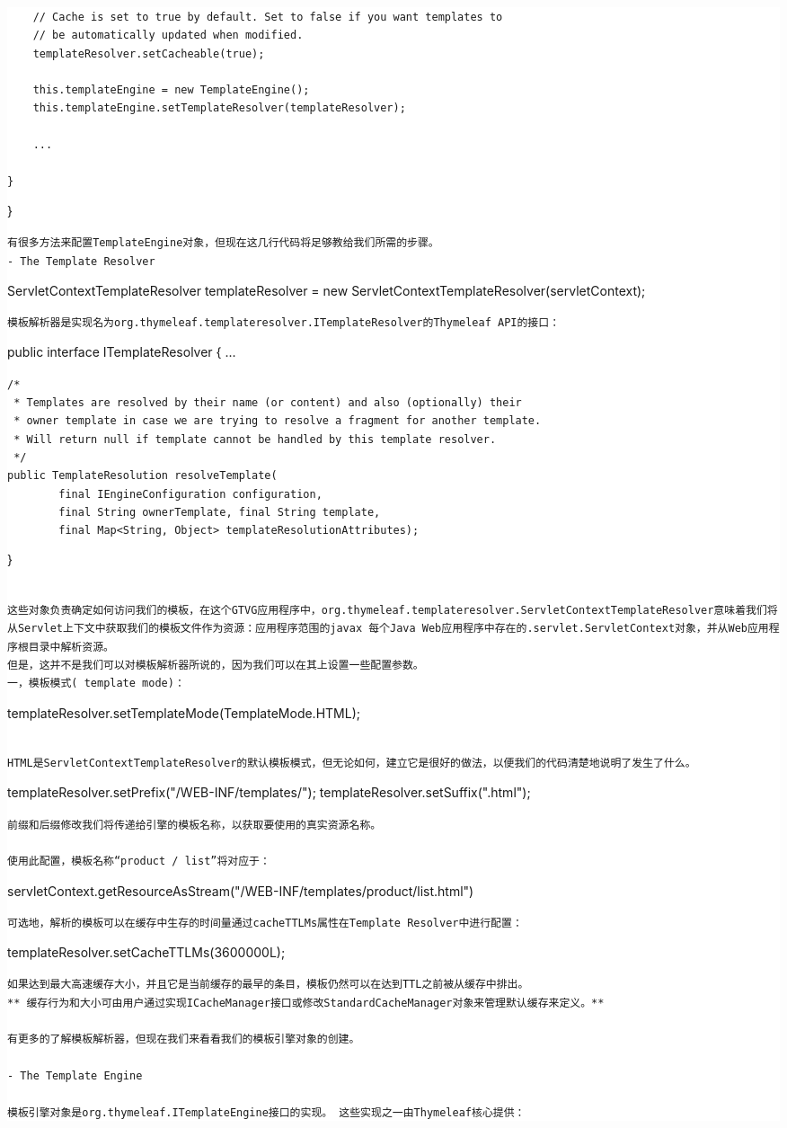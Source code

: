         // Cache is set to true by default. Set to false if you want templates to
        // be automatically updated when modified.
        templateResolver.setCacheable(true);
        
        this.templateEngine = new TemplateEngine();
        this.templateEngine.setTemplateResolver(templateResolver);
        
        ...

    }

}
```
有很多方法来配置TemplateEngine对象，但现在这几行代码将足够教给我们所需的步骤。
- The Template Resolver
```
ServletContextTemplateResolver templateResolver = 
        new ServletContextTemplateResolver(servletContext);
```
模板解析器是实现名为org.thymeleaf.templateresolver.ITemplateResolver的Thymeleaf API的接口：

```
public interface ITemplateResolver {
    ...
  
    /*
     * Templates are resolved by their name (or content) and also (optionally) their 
     * owner template in case we are trying to resolve a fragment for another template.
     * Will return null if template cannot be handled by this template resolver.
     */
    public TemplateResolution resolveTemplate(
            final IEngineConfiguration configuration,
            final String ownerTemplate, final String template,
            final Map<String, Object> templateResolutionAttributes);
}
```

这些对象负责确定如何访问我们的模板，在这个GTVG应用程序中，org.thymeleaf.templateresolver.ServletContextTemplateResolver意味着我们将从Servlet上下文中获取我们的模板文件作为资源：应用程序范围的javax 每个Java Web应用程序中存在的.servlet.ServletContext对象，并从Web应用程序根目录中解析资源。
但是，这并不是我们可以对模板解析器所说的，因为我们可以在其上设置一些配置参数。 
一，模板模式( template mode)：
```
templateResolver.setTemplateMode(TemplateMode.HTML);
```

HTML是ServletContextTemplateResolver的默认模板模式，但无论如何，建立它是很好的做法，以便我们的代码清楚地说明了发生了什么。
```
templateResolver.setPrefix("/WEB-INF/templates/");
templateResolver.setSuffix(".html");
```
前缀和后缀修改我们将传递给引擎的模板名称，以获取要使用的真实资源名称。

使用此配置，模板名称“product / list”将对应于：
```
servletContext.getResourceAsStream("/WEB-INF/templates/product/list.html")
```
可选地，解析的模板可以在缓存中生存的时间量通过cacheTTLMs属性在Template Resolver中进行配置：
```
templateResolver.setCacheTTLMs(3600000L);
```
如果达到最大高速缓存大小，并且它是当前缓存的最早的条目，模板仍然可以在达到TTL之前被从缓存中排出。
** 缓存行为和大小可由用户通过实现ICacheManager接口或修改StandardCacheManager对象来管理默认缓存来定义。**

有更多的了解模板解析器，但现在我们来看看我们的模板引擎对象的创建。

- The Template Engine

模板引擎对象是org.thymeleaf.ITemplateEngine接口的实现。 这些实现之一由Thymeleaf核心提供：
```
